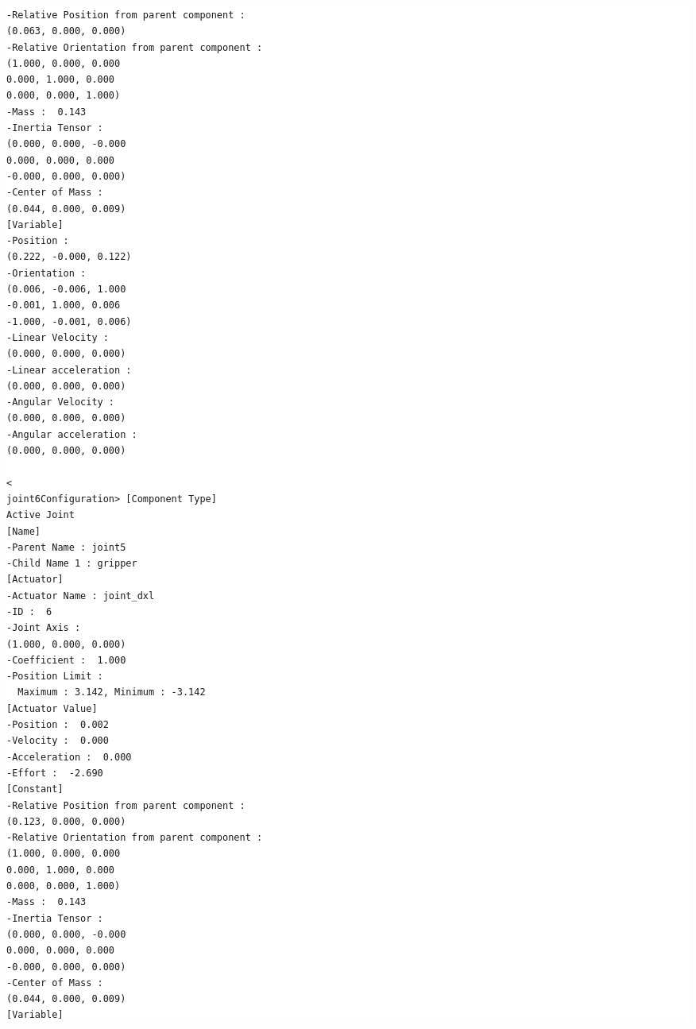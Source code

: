 ```
-Relative Position from parent component : 
(0.063, 0.000, 0.000)
-Relative Orientation from parent component : 
(1.000, 0.000, 0.000
0.000, 1.000, 0.000
0.000, 0.000, 1.000)
-Mass :  0.143
-Inertia Tensor : 
(0.000, 0.000, -0.000
0.000, 0.000, 0.000
-0.000, 0.000, 0.000)
-Center of Mass : 
(0.044, 0.000, 0.009)
[Variable]
-Position : 
(0.222, -0.000, 0.122)
-Orientation : 
(0.006, -0.006, 1.000
-0.001, 1.000, 0.006
-1.000, -0.001, 0.006)
-Linear Velocity : 
(0.000, 0.000, 0.000)
-Linear acceleration : 
(0.000, 0.000, 0.000)
-Angular Velocity : 
(0.000, 0.000, 0.000)
-Angular acceleration : 
(0.000, 0.000, 0.000)

<
joint6Configuration> [Component Type]
Active Joint
[Name]
-Parent Name : joint5
-Child Name 1 : gripper
[Actuator]
-Actuator Name : joint_dxl
-ID :  6
-Joint Axis : 
(1.000, 0.000, 0.000)
-Coefficient :  1.000
-Position Limit : 
  Maximum : 3.142, Minimum : -3.142
[Actuator Value]
-Position :  0.002
-Velocity :  0.000
-Acceleration :  0.000
-Effort :  -2.690
[Constant]
-Relative Position from parent component : 
(0.123, 0.000, 0.000)
-Relative Orientation from parent component : 
(1.000, 0.000, 0.000
0.000, 1.000, 0.000
0.000, 0.000, 1.000)
-Mass :  0.143
-Inertia Tensor : 
(0.000, 0.000, -0.000
0.000, 0.000, 0.000
-0.000, 0.000, 0.000)
-Center of Mass : 
(0.044, 0.000, 0.009)
[Variable]
```

[rqt]: http://wiki.ros.org/rqt
[open_manipulator_msgs/GetJointPosition]: /docs/en/popup/open_manipulator_msgs_GetJointPosition/
[open_manipulator_msgs/GetKinematicsPose]: /docs/en/popup/open_manipulator_msgs_GetKinematicsPose/
[open_manipulator_msgs/SetJointPosition]: /docs/en/popup/open_manipulator_msgs_SetJointPosition/
[open_manipulator_msgs/SetKinematicsPose]: /docs/en/popup/open_manipulator_msgs_SetKinematicsPose/
[open_manipulator_msgs/SetActuatorState]: /docs/en/popup/open_manipulator_msgs_SetActuatorState/
[open_manipulator_msgs/SetDrawingTrajectory]: /docs/en/popup/open_manipulator_msgs_SetDrawingTrajectory/
[std_msgs/Float64]: /docs/en/popup/std_msgs_Float64_msg/
[std_msgs/Empty]: /docs/en/popup/std_msgs_Empty_msg/
[moveit_msgs/DisplayTrajectory]: /docs/en/popup/moveit_msgs_DisplayTrajectory_msg/
[moveit_msgs/MoveGroupActionGoal]: /docs/en/popup/moveit_msgs_MoveGroup_action/
[moveit_msgs/ExecuteTrajectoryActionGoal]: /docs/en/popup/moveit_msgs_ExecuteTrajectory_action/
[sensor_msgs/JointState]: /docs/en/popup/sensor_msgs_JointState_msg/
[open_manipulator_msgs/KinematicsPose]: /docs/en/popup/open_manipulator_msgs_KinematicsPose/
[open_manipulator_msgs/OpenManipulatorState]: /docs/en/popup/open_manipulator_msgs_OpenManipulatorState/
[std_msgs/String]: /docs/en/popup/std_msgs_string/
[task space]: /docs/en/popup/open_manipulator_coordinates/
[joint space]: /docs/en/popup/open_manipulator_coordinates/